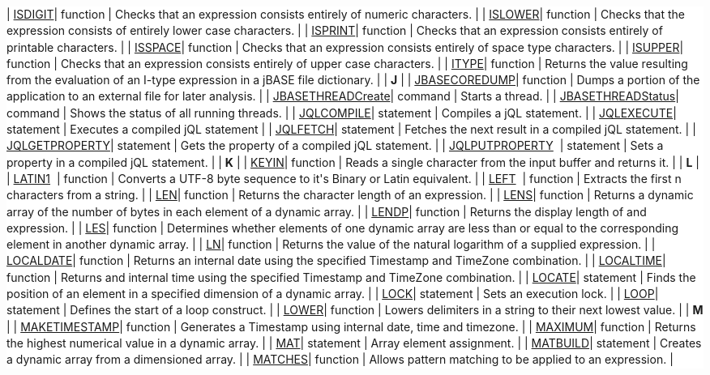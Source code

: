 | [ISDIGIT](./../../jbc/isdigit/README.md)| function | Checks that an expression consists entirely of numeric characters. |
| [ISLOWER](./../../jbc/islower/README.md)| function | Checks that the expression consists of entirely lower case characters. |
| [ISPRINT](./../../jbc/isprint/README.md)| function | Checks that an expression consists entirely of printable characters. |
| [ISSPACE](./../../jbc/isspace/README.md)| function | Checks that an expression consists entirely of space type characters. |
| [ISUPPER](./../../jbc/isupper/README.md)| function | Checks that an expression consists entirely of upper case characters. |
| [ITYPE](./../../jbc/itype/README.md)| function | Returns the value resulting from the evaluation of an I-type expression in a jBASE file dictionary. |
| **J** |
| [JBASECOREDUMP](./../../jbc/jbasecoredump/README.md)| function | Dumps a portion of the application to an external file for later analysis. |
| [JBASETHREADCreate](./../../jbc/jbasethreadcreate/README.md)| command | Starts a thread. |
| [JBASETHREADStatus](./../../jbc/jbasethreadstatus/README.md)| command | Shows the status of all running threads. |
| [JQLCOMPILE](./../../jbc/jqlcompile/README.md)| statement | Compiles a jQL statement. |
| [JQLEXECUTE](./../../jbc/jqlexecute/README.md)| statement | Executes a compiled jQL statement |
| [JQLFETCH](./../../jbc/jqlfetch/README.md)| statement | Fetches the next result in a compiled jQL statement. |
| [JQLGETPROPERTY](./../../jbc/jqlgetproperty/README.md)| statement | Gets the property of a compiled jQL statement. |
| [JQLPUTPROPERTY](./../../jbc/jqlputproperty/README.md)  | statement | Sets a property in a compiled jQL statement. |
| **K** |
| [KEYIN](./../../jbc/keyin/README.md)| function | Reads a single character from the input buffer and returns it. |
| **L** |
| [LATIN1](./../../jbc/latin1/README.md)  | function | Converts a UTF-8 byte sequence to it's Binary or Latin equivalent. |
| [LEFT](./../../jbc/left/README.md)  | function | Extracts the first n characters from a string. |
| [LEN](./../../jbc/len/README.md)| function | Returns the character length of an expression. |
| [LENS](./../../jbc/lens/README.md)| function | Returns a dynamic array of the number of bytes in each element of a dynamic array. |
| [LENDP](./../../jbc/lendp/README.md)| function | Returns the display length of and expression. |
| [LES](./../../jbc/les/README.md)| function | Determines whether elements of one dynamic array are less than or equal to the corresponding element in another dynamic array. |
| [LN](./../../jbc/ln/README.md)| function | Returns the value of the natural logarithm of a supplied expression. |
| [LOCALDATE](./../../jbc/localdate/README.md)| function | Returns an internal date using the specified Timestamp and TimeZone combination. |
| [LOCALTIME](./../../jbc/localtime/README.md)| function | Returns and internal time using the specified Timestamp and TimeZone combination. |
| [LOCATE](./../../jbc/locate/README.md)| statement | Finds the position of an element in a specified dimension of a dynamic array. |
| [LOCK](./../../jbc/lock/README.md)| statement | Sets an execution lock. |
| [LOOP](./../../jbc/loop/README.md)| statement | Defines the start of a loop construct. |
| [LOWER](./../../jbc/lower/README.md)| function | Lowers delimiters in a string to their next lowest value. |
| **M** |
| [MAKETIMESTAMP](./../../jbc/maketimestamp/README.md)| function | Generates a Timestamp using internal date, time and timezone. |
| [MAXIMUM](./../../jbc/maximum/README.md)| function | Returns the highest numerical value in a dynamic array. |
| [MAT](./../../jbc/mat/README.md)| statement | Array element assignment. |
| [MATBUILD](./../../jbc/matbuild/README.md)| statement | Creates a dynamic array from a dimensioned array. |
| [MATCHES](./../../jbc/matches/README.md)| function | Allows pattern matching to be applied to an expression. |